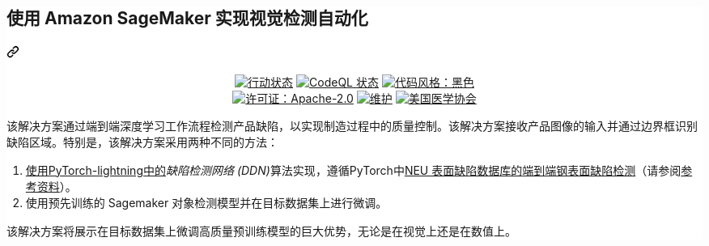 <div class="Box-sc-g0xbh4-0 bJMeLZ js-snippet-clipboard-copy-unpositioned" data-hpc="true"><article class="markdown-body entry-content container-lg" itemprop="text"><div class="markdown-heading" dir="auto"><h1 tabindex="-1" class="heading-element" dir="auto"><font style="vertical-align: inherit;"><font style="vertical-align: inherit;">使用 Amazon SageMaker 实现视觉检测自动化</font></font></h1><a id="user-content-visual-inspection-automation-with-amazon-sagemaker" class="anchor-element" aria-label="永久链接：使用 Amazon SageMaker 实现视觉检测自动化" href="#visual-inspection-automation-with-amazon-sagemaker"><svg class="octicon octicon-link" viewBox="0 0 16 16" version="1.1" width="16" height="16" aria-hidden="true"><path d="m7.775 3.275 1.25-1.25a3.5 3.5 0 1 1 4.95 4.95l-2.5 2.5a3.5 3.5 0 0 1-4.95 0 .751.751 0 0 1 .018-1.042.751.751 0 0 1 1.042-.018 1.998 1.998 0 0 0 2.83 0l2.5-2.5a2.002 2.002 0 0 0-2.83-2.83l-1.25 1.25a.751.751 0 0 1-1.042-.018.751.751 0 0 1-.018-1.042Zm-4.69 9.64a1.998 1.998 0 0 0 2.83 0l1.25-1.25a.751.751 0 0 1 1.042.018.751.751 0 0 1 .018 1.042l-1.25 1.25a3.5 3.5 0 1 1-4.95-4.95l2.5-2.5a3.5 3.5 0 0 1 4.95 0 .751.751 0 0 1-.018 1.042.751.751 0 0 1-1.042.018 1.998 1.998 0 0 0-2.83 0l-2.5 2.5a1.998 1.998 0 0 0 0 2.83Z"></path></svg></a></div>
<p align="center" dir="auto">
  <a href="https://github.com/awslabs/sagemaker-defect-detection/actions"><img alt="行动状态" src="https://github.com/awslabs/sagemaker-defect-detection/workflows/CI/badge.svg" style="max-width: 100%;"></a>
  <a href="https://github.com/awslabs/sagemaker-defect-detection/actions"><img alt="CodeQL 状态" src="https://github.com/awslabs/sagemaker-defect-detection/workflows/CodeQL/badge.svg" style="max-width: 100%;"></a>
  <a href="https://github.com/psf/black"><img alt="代码风格：黑色" src="https://camo.githubusercontent.com/7d770c433d6198d89f8c1e2f187b904a9721d176259d0e97157337741cc8e837/68747470733a2f2f696d672e736869656c64732e696f2f62616467652f636f64652532307374796c652d626c61636b2d3030303030302e737667" data-canonical-src="https://img.shields.io/badge/code%20style-black-000000.svg" style="max-width: 100%;"></a>
  <br>
  <a href="https://github.com/awslabs/sagemaker-defect-detection/blob/mainline/LICENSE"><img alt="许可证：Apache-2.0" src="https://camo.githubusercontent.com/b65b4341deca9f887174ecb353206bb8dc5d57aa95b7bf9c105e3ffac05828ff/68747470733a2f2f696d672e736869656c64732e696f2f6769746875622f6c6963656e73652f6177736c6162732f736167656d616b65722d6465666563742d646574656374696f6e2e737667" data-canonical-src="https://img.shields.io/github/license/awslabs/sagemaker-defect-detection.svg" style="max-width: 100%;"></a>
  <a href="https://github.com/awslabs/sagemaker-defect-detection/graphs/commit-activity"><img alt="维护" src="https://camo.githubusercontent.com/50a927de513460609cfad453b7260a5882ecaef04403bf77b6eaf8839adbd32a/68747470733a2f2f696d672e736869656c64732e696f2f62616467652f4d61696e7461696e65642533462d7965732d677265656e2e737667" data-canonical-src="https://img.shields.io/badge/Maintained%3F-yes-green.svg" style="max-width: 100%;"></a>
  <a href="https://github.com/awslabs/sagemaker-defect-detection/issues/new?assignees=ehsanmok&amp;labels=question&amp;template=questions-or-general-feedbacks.md&amp;title=%5BGeneral%5D"><img alt="美国医学协会" src="https://camo.githubusercontent.com/a8b620de578ba63ed29db854d674d8e938aa54c037bda277642e30227a2b8133/68747470733a2f2f696d672e736869656c64732e696f2f62616467652f41736b2532306d652d616e797468696e672d3161626339632e737667" data-canonical-src="https://img.shields.io/badge/Ask%20me-anything-1abc9c.svg" style="max-width: 100%;"></a>
 </p>
<p dir="auto"><font style="vertical-align: inherit;"><font style="vertical-align: inherit;">该解决方案通过端到端深度学习工作流程检测产品缺陷，以实现制造过程中的质量控制。</font><font style="vertical-align: inherit;">该解决方案接收产品图像的输入并通过边界框识别缺陷区域。</font><font style="vertical-align: inherit;">特别是，该解决方案采用两种不同的方法：</font></font></p>
<ol dir="auto">
<li><font style="vertical-align: inherit;"><a href="https://github.com/PyTorchLightning/pytorch-lightning"><font style="vertical-align: inherit;">使用PyTorch-lightning中的</font></a></font><em><font style="vertical-align: inherit;"><font style="vertical-align: inherit;">缺陷检测网络 (DDN)</font></font></em><font style="vertical-align: inherit;"><font style="vertical-align: inherit;">算法实现</font><font style="vertical-align: inherit;">，遵循PyTorch</font><font style="vertical-align: inherit;">中</font><a href="http://faculty.neu.edu.cn/yunhyan/NEU_surface_defect_database.html" rel="nofollow"><font style="vertical-align: inherit;">NEU 表面缺陷数据库的</font></a></font><a href="https://ieeexplore.ieee.org/document/8709818" rel="nofollow"><font style="vertical-align: inherit;"><font style="vertical-align: inherit;">端到端钢表面缺陷检测</font></font></a><font style="vertical-align: inherit;"><font style="vertical-align: inherit;">（请参阅</font><a href="#resources"><font style="vertical-align: inherit;">参考资料</font></a><font style="vertical-align: inherit;">）</font><font style="vertical-align: inherit;">。</font></font><a href="http://faculty.neu.edu.cn/yunhyan/NEU_surface_defect_database.html" rel="nofollow"><font style="vertical-align: inherit;"></font></a><font style="vertical-align: inherit;"></font><a href="#resources"><font style="vertical-align: inherit;"></font></a><font style="vertical-align: inherit;"></font><a href="https://github.com/PyTorchLightning/pytorch-lightning"><font style="vertical-align: inherit;"></font></a><font style="vertical-align: inherit;"></font></li>
<li><font style="vertical-align: inherit;"><font style="vertical-align: inherit;">使用预先训练的 Sagemaker 对象检测模型并在目标数据集上进行微调。</font></font></li>
</ol>
<p dir="auto"><font style="vertical-align: inherit;"><font style="vertical-align: inherit;">该解决方案将展示在目标数据集上微调高质量预训练模型的巨大优势，无论是在视觉上还是在数值上。</font></font></p>